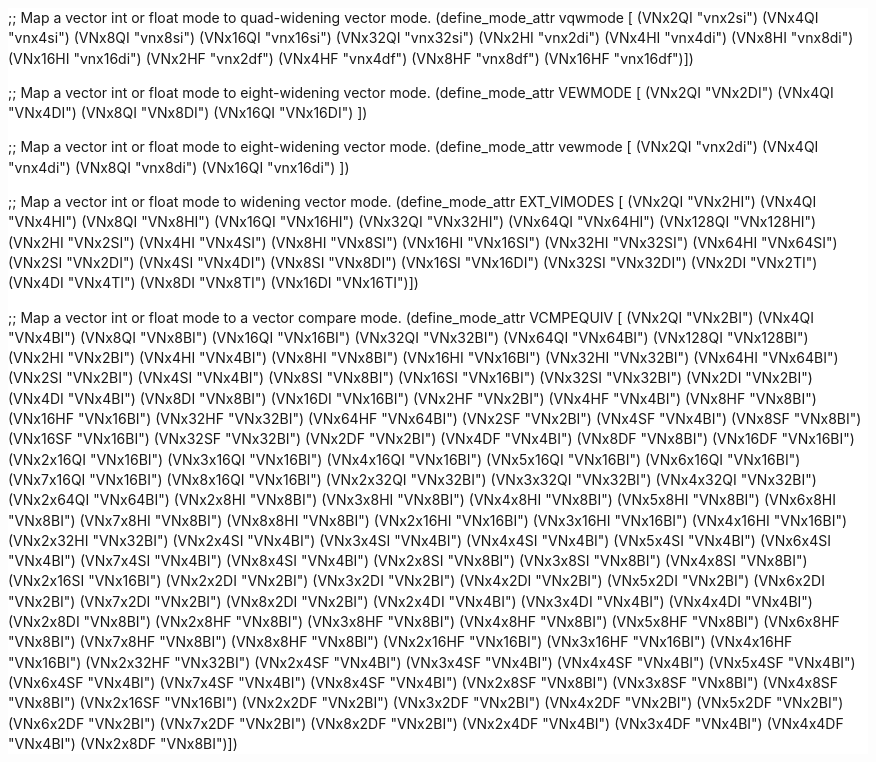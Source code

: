 ;; Map a vector int or float mode to quad-widening vector mode.
(define_mode_attr vqwmode [
  (VNx2QI "vnx2si") (VNx4QI "vnx4si") (VNx8QI "vnx8si") (VNx16QI "vnx16si")
  (VNx32QI "vnx32si") (VNx2HI "vnx2di") (VNx4HI "vnx4di") (VNx8HI "vnx8di")
  (VNx16HI "vnx16di") (VNx2HF "vnx2df") (VNx4HF "vnx4df") (VNx8HF "vnx8df")
  (VNx16HF "vnx16df")])

;; Map a vector int or float mode to eight-widening vector mode.
(define_mode_attr VEWMODE [
  (VNx2QI "VNx2DI") (VNx4QI "VNx4DI") (VNx8QI "VNx8DI") (VNx16QI "VNx16DI")
])

;; Map a vector int or float mode to eight-widening vector mode.
(define_mode_attr vewmode [
  (VNx2QI "vnx2di") (VNx4QI "vnx4di") (VNx8QI "vnx8di") (VNx16QI "vnx16di")
])

;; Map a vector int or float mode to widening vector mode.
(define_mode_attr EXT_VIMODES [
  (VNx2QI "VNx2HI") (VNx4QI "VNx4HI") (VNx8QI "VNx8HI") (VNx16QI "VNx16HI")
  (VNx32QI "VNx32HI") (VNx64QI "VNx64HI") (VNx128QI "VNx128HI") (VNx2HI "VNx2SI")
  (VNx4HI "VNx4SI") (VNx8HI "VNx8SI") (VNx16HI "VNx16SI") (VNx32HI "VNx32SI")
  (VNx64HI "VNx64SI") (VNx2SI "VNx2DI") (VNx4SI "VNx4DI") (VNx8SI "VNx8DI")
  (VNx16SI "VNx16DI") (VNx32SI "VNx32DI") (VNx2DI "VNx2TI") (VNx4DI "VNx4TI")
  (VNx8DI "VNx8TI") (VNx16DI "VNx16TI")])

;; Map a vector int or float mode to a vector compare mode.
(define_mode_attr VCMPEQUIV [
  (VNx2QI "VNx2BI") (VNx4QI "VNx4BI") (VNx8QI "VNx8BI") (VNx16QI "VNx16BI")
  (VNx32QI "VNx32BI") (VNx64QI "VNx64BI") (VNx128QI "VNx128BI") (VNx2HI "VNx2BI")
  (VNx4HI "VNx4BI") (VNx8HI "VNx8BI") (VNx16HI "VNx16BI") (VNx32HI "VNx32BI")
  (VNx64HI "VNx64BI") (VNx2SI "VNx2BI") (VNx4SI "VNx4BI") (VNx8SI "VNx8BI")
  (VNx16SI "VNx16BI") (VNx32SI "VNx32BI") (VNx2DI "VNx2BI") (VNx4DI "VNx4BI")
  (VNx8DI "VNx8BI") (VNx16DI "VNx16BI") (VNx2HF "VNx2BI") (VNx4HF "VNx4BI")
  (VNx8HF "VNx8BI") (VNx16HF "VNx16BI") (VNx32HF "VNx32BI") (VNx64HF "VNx64BI")
  (VNx2SF "VNx2BI") (VNx4SF "VNx4BI") (VNx8SF "VNx8BI") (VNx16SF "VNx16BI")
  (VNx32SF "VNx32BI") (VNx2DF "VNx2BI") (VNx4DF "VNx4BI") (VNx8DF "VNx8BI")
  (VNx16DF "VNx16BI") (VNx2x16QI "VNx16BI") (VNx3x16QI "VNx16BI") (VNx4x16QI "VNx16BI")
  (VNx5x16QI "VNx16BI") (VNx6x16QI "VNx16BI") (VNx7x16QI "VNx16BI") (VNx8x16QI "VNx16BI")
  (VNx2x32QI "VNx32BI") (VNx3x32QI "VNx32BI") (VNx4x32QI "VNx32BI") (VNx2x64QI "VNx64BI")
  (VNx2x8HI "VNx8BI") (VNx3x8HI "VNx8BI") (VNx4x8HI "VNx8BI") (VNx5x8HI "VNx8BI")
  (VNx6x8HI "VNx8BI") (VNx7x8HI "VNx8BI") (VNx8x8HI "VNx8BI") (VNx2x16HI "VNx16BI")
  (VNx3x16HI "VNx16BI") (VNx4x16HI "VNx16BI") (VNx2x32HI "VNx32BI") (VNx2x4SI "VNx4BI")
  (VNx3x4SI "VNx4BI") (VNx4x4SI "VNx4BI") (VNx5x4SI "VNx4BI") (VNx6x4SI "VNx4BI")
  (VNx7x4SI "VNx4BI") (VNx8x4SI "VNx4BI") (VNx2x8SI "VNx8BI") (VNx3x8SI "VNx8BI")
  (VNx4x8SI "VNx8BI") (VNx2x16SI "VNx16BI") (VNx2x2DI "VNx2BI") (VNx3x2DI "VNx2BI")
  (VNx4x2DI "VNx2BI") (VNx5x2DI "VNx2BI") (VNx6x2DI "VNx2BI") (VNx7x2DI "VNx2BI")
  (VNx8x2DI "VNx2BI") (VNx2x4DI "VNx4BI") (VNx3x4DI "VNx4BI") (VNx4x4DI "VNx4BI")
  (VNx2x8DI "VNx8BI") (VNx2x8HF "VNx8BI") (VNx3x8HF "VNx8BI") (VNx4x8HF "VNx8BI")
  (VNx5x8HF "VNx8BI") (VNx6x8HF "VNx8BI") (VNx7x8HF "VNx8BI") (VNx8x8HF "VNx8BI")
  (VNx2x16HF "VNx16BI") (VNx3x16HF "VNx16BI") (VNx4x16HF "VNx16BI") (VNx2x32HF "VNx32BI")
  (VNx2x4SF "VNx4BI") (VNx3x4SF "VNx4BI") (VNx4x4SF "VNx4BI") (VNx5x4SF "VNx4BI")
  (VNx6x4SF "VNx4BI") (VNx7x4SF "VNx4BI") (VNx8x4SF "VNx4BI") (VNx2x8SF "VNx8BI")
  (VNx3x8SF "VNx8BI") (VNx4x8SF "VNx8BI") (VNx2x16SF "VNx16BI") (VNx2x2DF "VNx2BI")
  (VNx3x2DF "VNx2BI") (VNx4x2DF "VNx2BI") (VNx5x2DF "VNx2BI") (VNx6x2DF "VNx2BI")
  (VNx7x2DF "VNx2BI") (VNx8x2DF "VNx2BI") (VNx2x4DF "VNx4BI") (VNx3x4DF "VNx4BI")
  (VNx4x4DF "VNx4BI") (VNx2x8DF "VNx8BI")])
